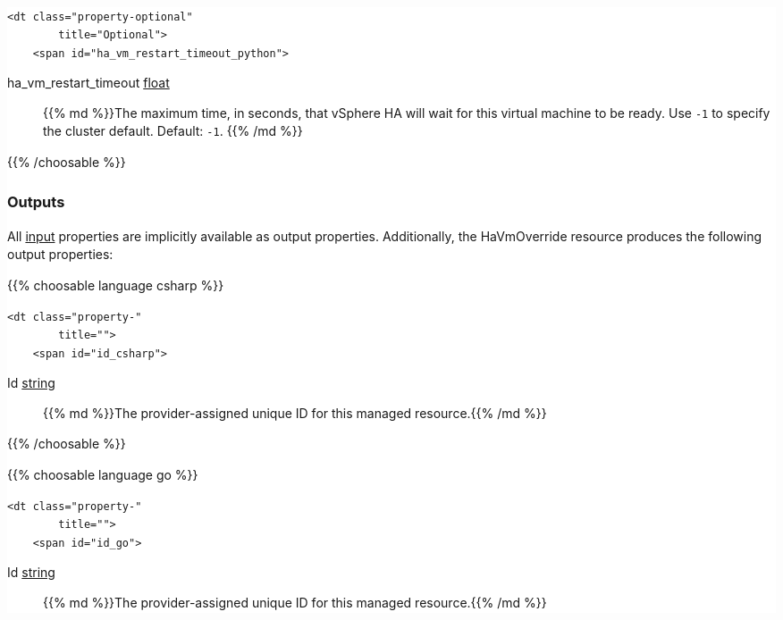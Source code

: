     <dt class="property-optional"
            title="Optional">
        <span id="ha_vm_restart_timeout_python">
<a href="#ha_vm_restart_timeout_python" style="color: inherit; text-decoration: inherit;">ha_<wbr>vm_<wbr>restart_<wbr>timeout</a>
</span> 
        <span class="property-indicator"></span>
        <span class="property-type"><a href="https://docs.python.org/3/library/stdtypes.html">float</a></span>
    </dt>
    <dd>{{% md %}}The maximum time, in seconds, that
vSphere HA will wait for this virtual machine to be ready. Use `-1` to
specify the cluster default.  Default: `-1`.
{{% /md %}}</dd>

</dl>
{{% /choosable %}}






### Outputs

All [input](#inputs) properties are implicitly available as output properties. Additionally, the HaVmOverride resource produces the following output properties:




{{% choosable language csharp %}}
<dl class="resources-properties">

    <dt class="property-"
            title="">
        <span id="id_csharp">
<a href="#id_csharp" style="color: inherit; text-decoration: inherit;">Id</a>
</span> 
        <span class="property-indicator"></span>
        <span class="property-type"><a href="https://docs.microsoft.com/en-us/dotnet/csharp/language-reference/builtin-types/built-in-types">string</a></span>
    </dt>
    <dd>{{% md %}}The provider-assigned unique ID for this managed resource.{{% /md %}}</dd>

</dl>
{{% /choosable %}}


{{% choosable language go %}}
<dl class="resources-properties">

    <dt class="property-"
            title="">
        <span id="id_go">
<a href="#id_go" style="color: inherit; text-decoration: inherit;">Id</a>
</span> 
        <span class="property-indicator"></span>
        <span class="property-type"><a href="https://golang.org/pkg/builtin/#string">string</a></span>
    </dt>
    <dd>{{% md %}}The provider-assigned unique ID for this managed resource.{{% /md %}}</dd>
